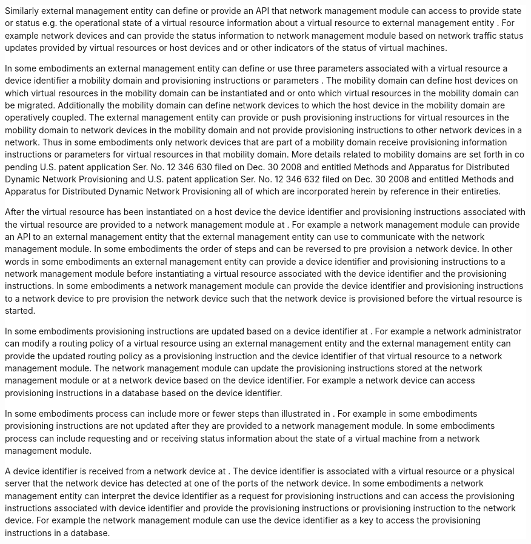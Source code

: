 Similarly external management entity can define or provide an API that network management module can access to provide state or status e.g. the operational state of a virtual resource information about a virtual resource to external management entity . For example network devices and can provide the status information to network management module based on network traffic status updates provided by virtual resources or host devices and or other indicators of the status of virtual machines.

In some embodiments an external management entity can define or use three parameters associated with a virtual resource a device identifier a mobility domain and provisioning instructions or parameters . The mobility domain can define host devices on which virtual resources in the mobility domain can be instantiated and or onto which virtual resources in the mobility domain can be migrated. Additionally the mobility domain can define network devices to which the host device in the mobility domain are operatively coupled. The external management entity can provide or push provisioning instructions for virtual resources in the mobility domain to network devices in the mobility domain and not provide provisioning instructions to other network devices in a network. Thus in some embodiments only network devices that are part of a mobility domain receive provisioning information instructions or parameters for virtual resources in that mobility domain. More details related to mobility domains are set forth in co pending U.S. patent application Ser. No. 12 346 630 filed on Dec. 30 2008 and entitled Methods and Apparatus for Distributed Dynamic Network Provisioning and U.S. patent application Ser. No. 12 346 632 filed on Dec. 30 2008 and entitled Methods and Apparatus for Distributed Dynamic Network Provisioning all of which are incorporated herein by reference in their entireties.

After the virtual resource has been instantiated on a host device the device identifier and provisioning instructions associated with the virtual resource are provided to a network management module at . For example a network management module can provide an API to an external management entity that the external management entity can use to communicate with the network management module. In some embodiments the order of steps and can be reversed to pre provision a network device. In other words in some embodiments an external management entity can provide a device identifier and provisioning instructions to a network management module before instantiating a virtual resource associated with the device identifier and the provisioning instructions. In some embodiments a network management module can provide the device identifier and provisioning instructions to a network device to pre provision the network device such that the network device is provisioned before the virtual resource is started.

In some embodiments provisioning instructions are updated based on a device identifier at . For example a network administrator can modify a routing policy of a virtual resource using an external management entity and the external management entity can provide the updated routing policy as a provisioning instruction and the device identifier of that virtual resource to a network management module. The network management module can update the provisioning instructions stored at the network management module or at a network device based on the device identifier. For example a network device can access provisioning instructions in a database based on the device identifier.

In some embodiments process can include more or fewer steps than illustrated in . For example in some embodiments provisioning instructions are not updated after they are provided to a network management module. In some embodiments process can include requesting and or receiving status information about the state of a virtual machine from a network management module.

A device identifier is received from a network device at . The device identifier is associated with a virtual resource or a physical server that the network device has detected at one of the ports of the network device. In some embodiments a network management entity can interpret the device identifier as a request for provisioning instructions and can access the provisioning instructions associated with device identifier and provide the provisioning instructions or provisioning instruction to the network device. For example the network management module can use the device identifier as a key to access the provisioning instructions in a database.
